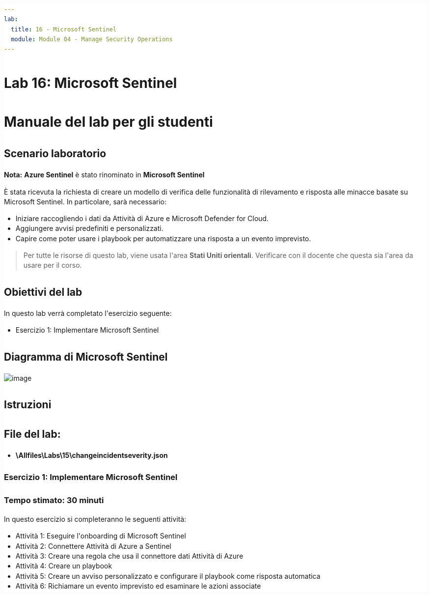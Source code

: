 ```yaml
---
lab:
  title: 16 - Microsoft Sentinel
  module: Module 04 - Manage Security Operations
---
```


# Lab 16: Microsoft Sentinel
# Manuale del lab per gli studenti

## Scenario laboratorio

**Nota:** **Azure Sentinel** è stato rinominato in **Microsoft Sentinel** 

È stata ricevuta la richiesta di creare un modello di verifica delle funzionalità di rilevamento e risposta alle minacce basate su Microsoft Sentinel. In particolare, sarà necessario:

- Iniziare raccogliendo i dati da Attività di Azure e Microsoft Defender for Cloud.
- Aggiungere avvisi predefiniti e personalizzati. 
- Capire come poter usare i playbook per automatizzare una risposta a un evento imprevisto.

> Per tutte le risorse di questo lab, viene usata l'area **Stati Uniti orientali**. Verificare con il docente che questa sia l'area da usare per il corso. 

## Obiettivi del lab

In questo lab verrà completato l'esercizio seguente:

- Esercizio 1: Implementare Microsoft Sentinel

## Diagramma di Microsoft Sentinel

![image](https://user-images.githubusercontent.com/91347931/157538440-4953be73-90be-4edd-bd23-b678326ba637.png)

## Istruzioni

## File del lab:

- **\\Allfiles\\Labs\\15\\changeincidentseverity.json**

### Esercizio 1: Implementare Microsoft Sentinel

### Tempo stimato: 30 minuti

In questo esercizio si completeranno le seguenti attività:

- Attività 1: Eseguire l'onboarding di Microsoft Sentinel
- Attività 2: Connettere Attività di Azure a Sentinel
- Attività 3: Creare una regola che usa il connettore dati Attività di Azure 
- Attività 4: Creare un playbook
- Attività 5: Creare un avviso personalizzato e configurare il playbook come risposta automatica
- Attività 6: Richiamare un evento imprevisto ed esaminare le azioni associate
